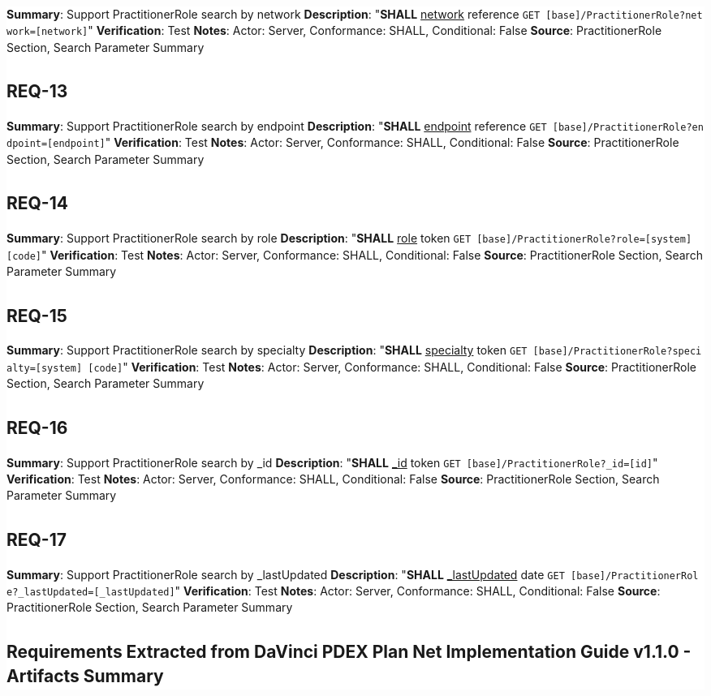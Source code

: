 **Summary**: Support PractitionerRole search by network
**Description**: "**SHALL** [network](SearchParameter-practitionerrole-network.html) reference `GET [base]/PractitionerRole?network=[network]`"
**Verification**: Test
**Notes**: Actor: Server, Conformance: SHALL, Conditional: False
**Source**: PractitionerRole Section, Search Parameter Summary

## REQ-13

**Summary**: Support PractitionerRole search by endpoint
**Description**: "**SHALL** [endpoint](SearchParameter-practitionerrole-endpoint.html) reference `GET [base]/PractitionerRole?endpoint=[endpoint]`"
**Verification**: Test
**Notes**: Actor: Server, Conformance: SHALL, Conditional: False
**Source**: PractitionerRole Section, Search Parameter Summary

## REQ-14

**Summary**: Support PractitionerRole search by role
**Description**: "**SHALL** [role](SearchParameter-practitionerrole-role.html) token `GET [base]/PractitionerRole?role=[system] [code]`"
**Verification**: Test
**Notes**: Actor: Server, Conformance: SHALL, Conditional: False
**Source**: PractitionerRole Section, Search Parameter Summary

## REQ-15

**Summary**: Support PractitionerRole search by specialty
**Description**: "**SHALL** [specialty](SearchParameter-practitionerrole-specialty.html) token `GET [base]/PractitionerRole?specialty=[system] [code]`"
**Verification**: Test
**Notes**: Actor: Server, Conformance: SHALL, Conditional: False
**Source**: PractitionerRole Section, Search Parameter Summary

## REQ-16

**Summary**: Support PractitionerRole search by _id
**Description**: "**SHALL** [_id](http://hl7.org/fhir/R4/search.html) token `GET [base]/PractitionerRole?_id=[id]`"
**Verification**: Test
**Notes**: Actor: Server, Conformance: SHALL, Conditional: False
**Source**: PractitionerRole Section, Search Parameter Summary

## REQ-17

**Summary**: Support PractitionerRole search by _lastUpdated
**Description**: "**SHALL** [_lastUpdated](http://hl7.org/fhir/R4/search.html) date `GET [base]/PractitionerRole?_lastUpdated=[_lastUpdated]`"
**Verification**: Test
**Notes**: Actor: Server, Conformance: SHALL, Conditional: False
**Source**: PractitionerRole Section, Search Parameter Summary
## Requirements Extracted from DaVinci PDEX Plan Net Implementation Guide v1.1.0 - Artifacts Summary
